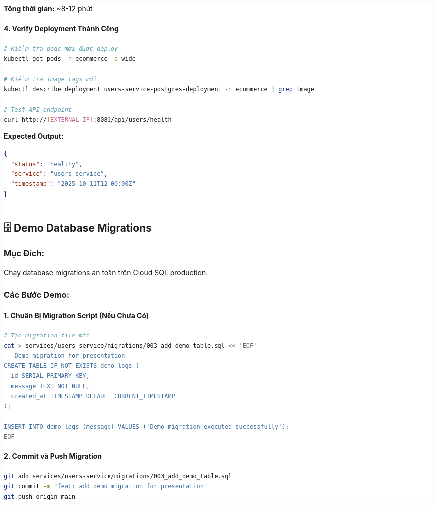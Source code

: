 **Tổng thời gian:** ~8-12 phút

#### 4. Verify Deployment Thành Công
```bash
# Kiểm tra pods mới được deploy
kubectl get pods -n ecommerce -o wide

# Kiểm tra image tags mới
kubectl describe deployment users-service-postgres-deployment -n ecommerce | grep Image

# Test API endpoint
curl http://[EXTERNAL-IP]:8081/api/users/health
```

**Expected Output:**
```json
{
  "status": "healthy",
  "service": "users-service",
  "timestamp": "2025-10-11T12:00:00Z"
}
```

---

## 🗄️ Demo Database Migrations

### Mục Đích:
Chạy database migrations an toàn trên Cloud SQL production.

### Các Bước Demo:

#### 1. Chuẩn Bị Migration Script (Nếu Chưa Có)
```bash
# Tạo migration file mới
cat > services/users-service/migrations/003_add_demo_table.sql << 'EOF'
-- Demo migration for presentation
CREATE TABLE IF NOT EXISTS demo_logs (
  id SERIAL PRIMARY KEY,
  message TEXT NOT NULL,
  created_at TIMESTAMP DEFAULT CURRENT_TIMESTAMP
);

INSERT INTO demo_logs (message) VALUES ('Demo migration executed successfully');
EOF
```

#### 2. Commit và Push Migration
```bash
git add services/users-service/migrations/003_add_demo_table.sql
git commit -m "feat: add demo migration for presentation"
git push origin main
```
